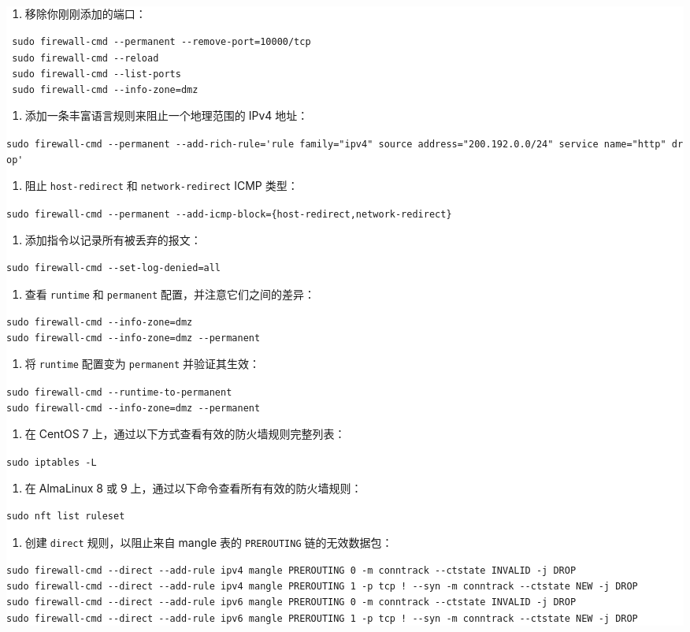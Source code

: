 1.  移除你刚刚添加的端口：

```
 sudo firewall-cmd --permanent --remove-port=10000/tcp
 sudo firewall-cmd --reload
 sudo firewall-cmd --list-ports
 sudo firewall-cmd --info-zone=dmz
```

1.  添加一条丰富语言规则来阻止一个地理范围的 IPv4 地址：

```
sudo firewall-cmd --permanent --add-rich-rule='rule family="ipv4" source address="200.192.0.0/24" service name="http" drop'
```

1.  阻止 `host-redirect` 和 `network-redirect` ICMP 类型：

```
sudo firewall-cmd --permanent --add-icmp-block={host-redirect,network-redirect}
```

1.  添加指令以记录所有被丢弃的报文：

```
sudo firewall-cmd --set-log-denied=all
```

1.  查看 `runtime` 和 `permanent` 配置，并注意它们之间的差异：

```
sudo firewall-cmd --info-zone=dmz
sudo firewall-cmd --info-zone=dmz --permanent
```

1.  将 `runtime` 配置变为 `permanent` 并验证其生效：

```
sudo firewall-cmd --runtime-to-permanent
sudo firewall-cmd --info-zone=dmz --permanent
```

1.  在 CentOS 7 上，通过以下方式查看有效的防火墙规则完整列表：

```
sudo iptables -L
```

1.  在 AlmaLinux 8 或 9 上，通过以下命令查看所有有效的防火墙规则：

```
sudo nft list ruleset
```

1.  创建 `direct` 规则，以阻止来自 mangle 表的 `PREROUTING` 链的无效数据包：

```
sudo firewall-cmd --direct --add-rule ipv4 mangle PREROUTING 0 -m conntrack --ctstate INVALID -j DROP
sudo firewall-cmd --direct --add-rule ipv4 mangle PREROUTING 1 -p tcp ! --syn -m conntrack --ctstate NEW -j DROP
sudo firewall-cmd --direct --add-rule ipv6 mangle PREROUTING 0 -m conntrack --ctstate INVALID -j DROP
sudo firewall-cmd --direct --add-rule ipv6 mangle PREROUTING 1 -p tcp ! --syn -m conntrack --ctstate NEW -j DROP
```
